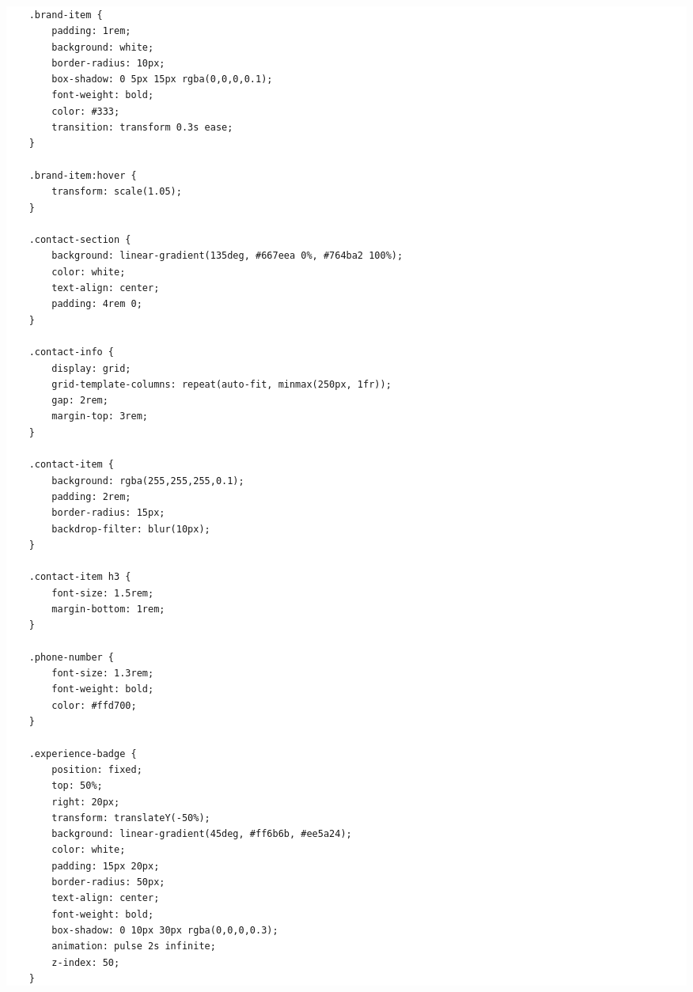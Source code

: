        .brand-item {
            padding: 1rem;
            background: white;
            border-radius: 10px;
            box-shadow: 0 5px 15px rgba(0,0,0,0.1);
            font-weight: bold;
            color: #333;
            transition: transform 0.3s ease;
        }

        .brand-item:hover {
            transform: scale(1.05);
        }

        .contact-section {
            background: linear-gradient(135deg, #667eea 0%, #764ba2 100%);
            color: white;
            text-align: center;
            padding: 4rem 0;
        }

        .contact-info {
            display: grid;
            grid-template-columns: repeat(auto-fit, minmax(250px, 1fr));
            gap: 2rem;
            margin-top: 3rem;
        }

        .contact-item {
            background: rgba(255,255,255,0.1);
            padding: 2rem;
            border-radius: 15px;
            backdrop-filter: blur(10px);
        }

        .contact-item h3 {
            font-size: 1.5rem;
            margin-bottom: 1rem;
        }

        .phone-number {
            font-size: 1.3rem;
            font-weight: bold;
            color: #ffd700;
        }

        .experience-badge {
            position: fixed;
            top: 50%;
            right: 20px;
            transform: translateY(-50%);
            background: linear-gradient(45deg, #ff6b6b, #ee5a24);
            color: white;
            padding: 15px 20px;
            border-radius: 50px;
            text-align: center;
            font-weight: bold;
            box-shadow: 0 10px 30px rgba(0,0,0,0.3);
            animation: pulse 2s infinite;
            z-index: 50;
        }
